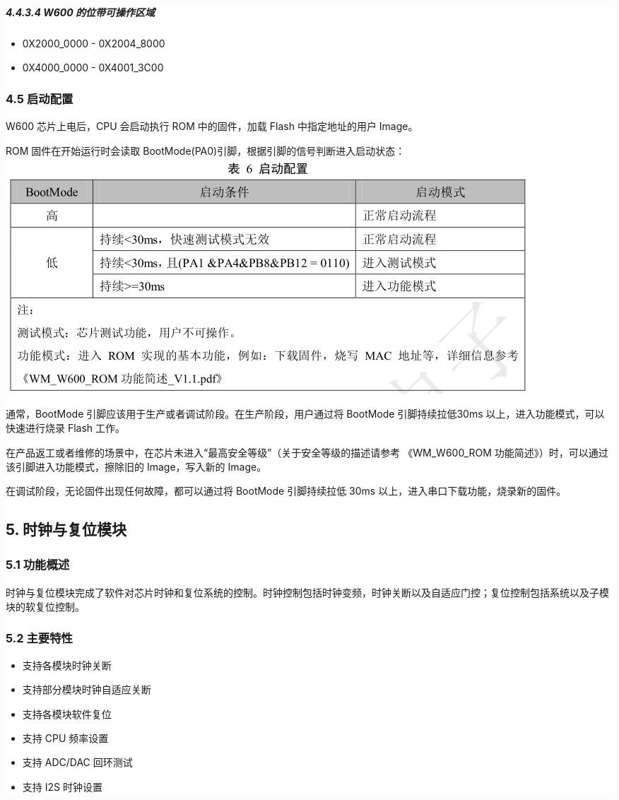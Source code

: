 ##### 4.4.3.4 W600 的位带可操作区域

- 0X2000_0000 - 0X2004_8000

- 0X4000_0000 - 0X4001_3C00

### 4.5 启动配置

W600 芯片上电后，CPU 会启动执行 ROM 中的固件，加载 Flash 中指定地址的用户 Image。

ROM 固件在开始运行时会读取 BootMode(PA0)引脚，根据引脚的信号判断进入启动状态：![image-20201026115717796](https://github.com/SmartArduino/zhdocs/raw/master/zhW_Series/W600/RegisterManual/image-20201026115717796.png)

通常，BootMode 引脚应该用于生产或者调试阶段。在生产阶段，用户通过将 BootMode 引脚持续拉低30ms 以上，进入功能模式，可以快速进行烧录 Flash 工作。

在产品返工或者维修的场景中，在芯片未进入“最高安全等级”（关于安全等级的描述请参考
《WM_W600_ROM 功能简述》）时，可以通过该引脚进入功能模式，擦除旧的 Image，写入新的 Image。

在调试阶段，无论固件出现任何故障，都可以通过将 BootMode 引脚持续拉低 30ms 以上，进入串口下载功能，烧录新的固件。

## 5. 时钟与复位模块

### 5.1 功能概述

时钟与复位模块完成了软件对芯片时钟和复位系统的控制。时钟控制包括时钟变频，时钟关断以及自适应门控；复位控制包括系统以及子模块的软复位控制。

### 5.2 主要特性

- 支持各模块时钟关断

- 支持部分模块时钟自适应关断

- 支持各模块软件复位

- 支持 CPU 频率设置

- 支持 ADC/DAC 回环测试

- 支持 I2S 时钟设置
